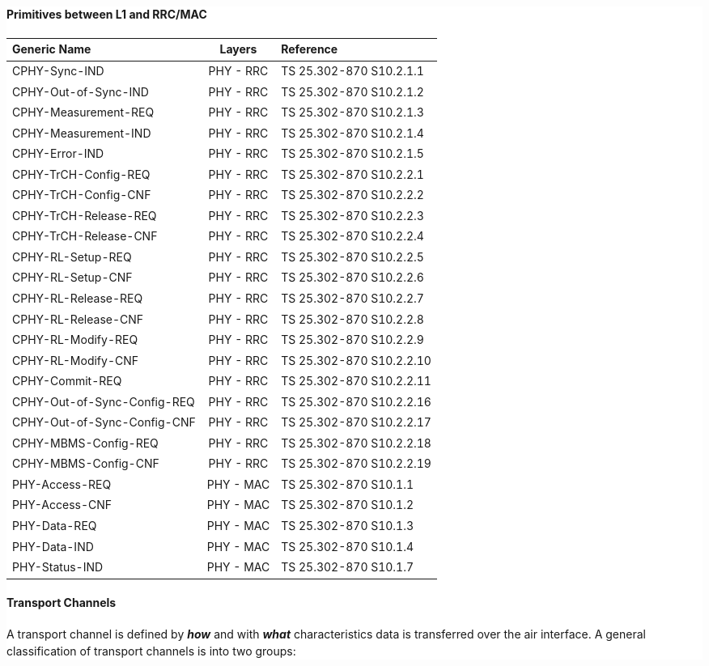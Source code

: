 #### Primitives between L1 and RRC/MAC

| Generic Name                | Layers    | Reference                |
| :-------------------------- | :-------: | :----------------------- |
| CPHY-Sync-IND               | PHY - RRC | TS 25.302-870 S10.2.1.1  |
| CPHY-Out-of-Sync-IND        | PHY - RRC | TS 25.302-870 S10.2.1.2  |
| CPHY-Measurement-REQ        | PHY - RRC | TS 25.302-870 S10.2.1.3  |
| CPHY-Measurement-IND        | PHY - RRC | TS 25.302-870 S10.2.1.4  |
| CPHY-Error-IND              | PHY - RRC | TS 25.302-870 S10.2.1.5  |
| CPHY-TrCH-Config-REQ        | PHY - RRC | TS 25.302-870 S10.2.2.1  |
| CPHY-TrCH-Config-CNF        | PHY - RRC | TS 25.302-870 S10.2.2.2  |
| CPHY-TrCH-Release-REQ       | PHY - RRC | TS 25.302-870 S10.2.2.3  |
| CPHY-TrCH-Release-CNF       | PHY - RRC | TS 25.302-870 S10.2.2.4  |
| CPHY-RL-Setup-REQ           | PHY - RRC | TS 25.302-870 S10.2.2.5  |
| CPHY-RL-Setup-CNF           | PHY - RRC | TS 25.302-870 S10.2.2.6  |
| CPHY-RL-Release-REQ         | PHY - RRC | TS 25.302-870 S10.2.2.7  |
| CPHY-RL-Release-CNF         | PHY - RRC | TS 25.302-870 S10.2.2.8  |
| CPHY-RL-Modify-REQ          | PHY - RRC | TS 25.302-870 S10.2.2.9  |
| CPHY-RL-Modify-CNF          | PHY - RRC | TS 25.302-870 S10.2.2.10 |
| CPHY-Commit-REQ             | PHY - RRC | TS 25.302-870 S10.2.2.11 |
| CPHY-Out-of-Sync-Config-REQ | PHY - RRC | TS 25.302-870 S10.2.2.16 |
| CPHY-Out-of-Sync-Config-CNF | PHY - RRC | TS 25.302-870 S10.2.2.17 |
| CPHY-MBMS-Config-REQ        | PHY - RRC | TS 25.302-870 S10.2.2.18 |
| CPHY-MBMS-Config-CNF        | PHY - RRC | TS 25.302-870 S10.2.2.19 |
| PHY-Access-REQ              | PHY - MAC | TS 25.302-870 S10.1.1    |
| PHY-Access-CNF              | PHY - MAC | TS 25.302-870 S10.1.2    |
| PHY-Data-REQ                | PHY - MAC | TS 25.302-870 S10.1.3    |
| PHY-Data-IND                | PHY - MAC | TS 25.302-870 S10.1.4    |
| PHY-Status-IND              | PHY - MAC | TS 25.302-870 S10.1.7    |

<p/>

#### Transport Channels

A transport channel is defined by ***how*** and with ***what*** characteristics data is transferred over the air interface. A general classification of transport channels is into two groups:

